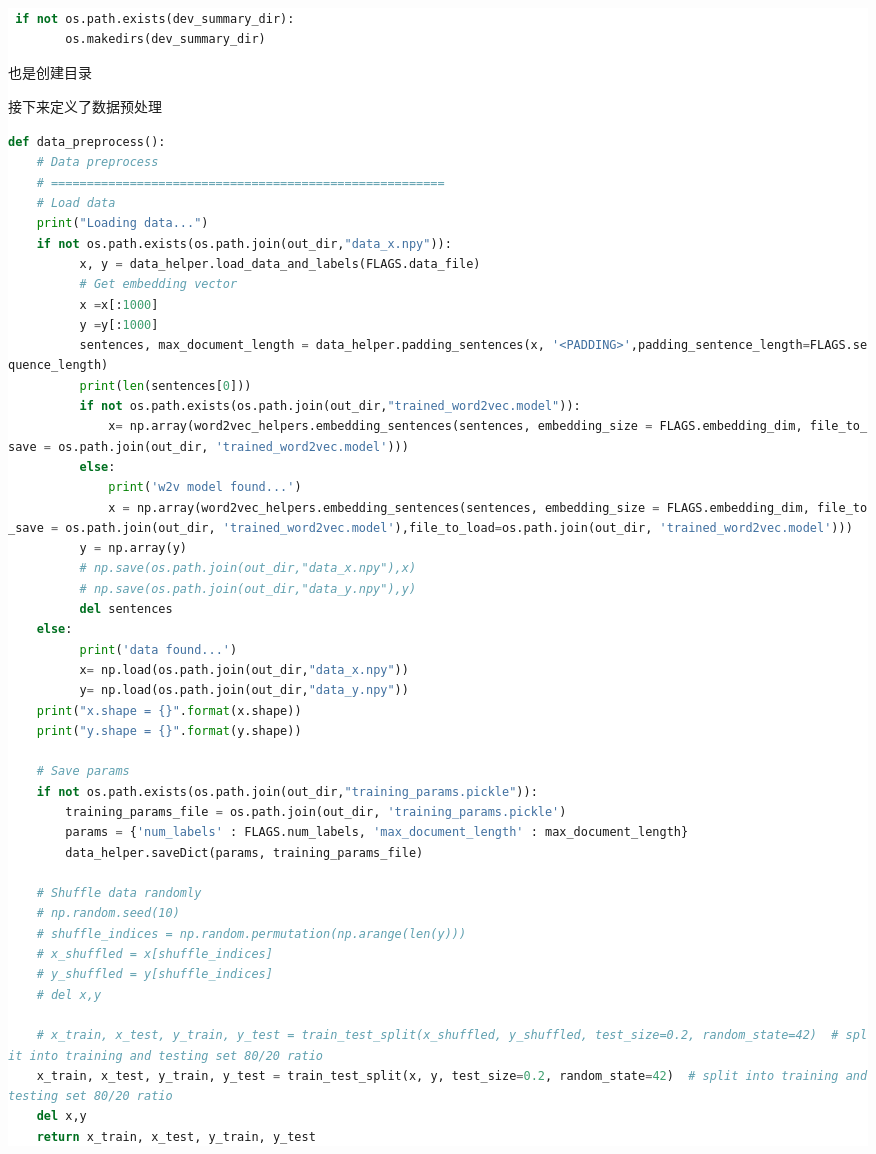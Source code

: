 ```python
 if not os.path.exists(dev_summary_dir):
        os.makedirs(dev_summary_dir)
```

也是创建目录


接下来定义了数据预处理

```python
def data_preprocess():
    # Data preprocess
    # =======================================================
    # Load data
    print("Loading data...")
    if not os.path.exists(os.path.join(out_dir,"data_x.npy")):
          x, y = data_helper.load_data_and_labels(FLAGS.data_file)
          # Get embedding vector
          x =x[:1000]
          y =y[:1000]
          sentences, max_document_length = data_helper.padding_sentences(x, '<PADDING>',padding_sentence_length=FLAGS.sequence_length)
          print(len(sentences[0]))
          if not os.path.exists(os.path.join(out_dir,"trained_word2vec.model")):
              x= np.array(word2vec_helpers.embedding_sentences(sentences, embedding_size = FLAGS.embedding_dim, file_to_save = os.path.join(out_dir, 'trained_word2vec.model')))
          else:
              print('w2v model found...')
              x = np.array(word2vec_helpers.embedding_sentences(sentences, embedding_size = FLAGS.embedding_dim, file_to_save = os.path.join(out_dir, 'trained_word2vec.model'),file_to_load=os.path.join(out_dir, 'trained_word2vec.model')))
          y = np.array(y)
          # np.save(os.path.join(out_dir,"data_x.npy"),x)
          # np.save(os.path.join(out_dir,"data_y.npy"),y)
          del sentences
    else:
          print('data found...')
          x= np.load(os.path.join(out_dir,"data_x.npy"))
          y= np.load(os.path.join(out_dir,"data_y.npy"))
    print("x.shape = {}".format(x.shape))
    print("y.shape = {}".format(y.shape))

    # Save params
    if not os.path.exists(os.path.join(out_dir,"training_params.pickle")):
        training_params_file = os.path.join(out_dir, 'training_params.pickle')
        params = {'num_labels' : FLAGS.num_labels, 'max_document_length' : max_document_length}
        data_helper.saveDict(params, training_params_file)

    # Shuffle data randomly
    # np.random.seed(10)
    # shuffle_indices = np.random.permutation(np.arange(len(y)))
    # x_shuffled = x[shuffle_indices]
    # y_shuffled = y[shuffle_indices]
    # del x,y

    # x_train, x_test, y_train, y_test = train_test_split(x_shuffled, y_shuffled, test_size=0.2, random_state=42)  # split into training and testing set 80/20 ratio
    x_train, x_test, y_train, y_test = train_test_split(x, y, test_size=0.2, random_state=42)  # split into training and testing set 80/20 ratio
    del x,y
    return x_train, x_test, y_train, y_test
```
